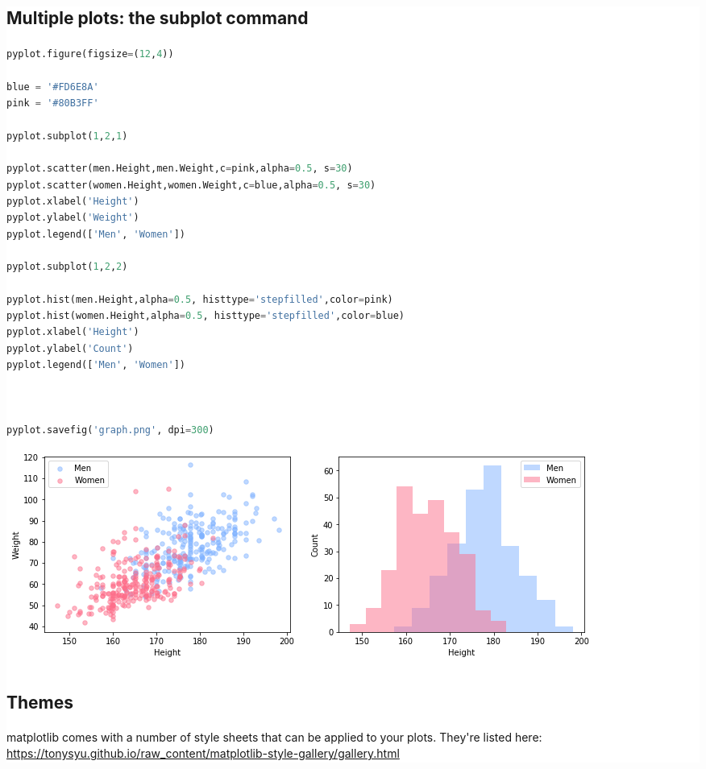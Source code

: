 
## Multiple plots: the subplot command


```python
pyplot.figure(figsize=(12,4))

blue = '#FD6E8A'
pink = '#80B3FF'

pyplot.subplot(1,2,1)

pyplot.scatter(men.Height,men.Weight,c=pink,alpha=0.5, s=30)
pyplot.scatter(women.Height,women.Weight,c=blue,alpha=0.5, s=30)
pyplot.xlabel('Height')               
pyplot.ylabel('Weight')
pyplot.legend(['Men', 'Women'])

pyplot.subplot(1,2,2)

pyplot.hist(men.Height,alpha=0.5, histtype='stepfilled',color=pink)
pyplot.hist(women.Height,alpha=0.5, histtype='stepfilled',color=blue)
pyplot.xlabel('Height')               
pyplot.ylabel('Count')
pyplot.legend(['Men', 'Women'])



pyplot.savefig('graph.png', dpi=300)
```


![png](Advanced%20Plotting_files/Advanced%20Plotting_11_0.png)


## Themes

matplotlib comes with a number of style sheets that can be applied to your plots. They're listed here: https://tonysyu.github.io/raw_content/matplotlib-style-gallery/gallery.html
